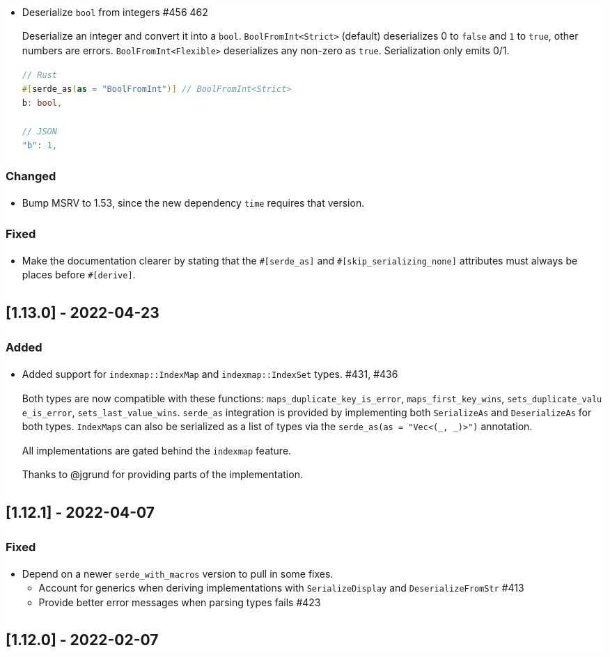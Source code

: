 * Deserialize `bool` from integers #456 462

    Deserialize an integer and convert it into a `bool`.
    `BoolFromInt<Strict>` (default) deserializes 0 to `false` and `1` to `true`, other numbers are errors.
    `BoolFromInt<Flexible>` deserializes any non-zero as `true`.
    Serialization only emits 0/1.

    ```rust
    // Rust
    #[serde_as(as = "BoolFromInt")] // BoolFromInt<Strict>
    b: bool,

    // JSON
    "b": 1,
    ```

### Changed

* Bump MSRV to 1.53, since the new dependency `time` requires that version.

### Fixed

* Make the documentation clearer by stating that the `#[serde_as]` and `#[skip_serializing_none]` attributes must always be places before `#[derive]`.

## [1.13.0] - 2022-04-23

### Added

* Added support for `indexmap::IndexMap` and `indexmap::IndexSet` types. #431, #436

    Both types are now compatible with these functions: `maps_duplicate_key_is_error`, `maps_first_key_wins`, `sets_duplicate_value_is_error`, `sets_last_value_wins`.
    `serde_as` integration is provided by implementing both `SerializeAs` and `DeserializeAs` for both types.
    `IndexMap`s can also be serialized as a list of types via the `serde_as(as = "Vec<(_, _)>")` annotation.

    All implementations are gated behind the `indexmap` feature.

    Thanks to @jgrund for providing parts of the implementation.

## [1.12.1] - 2022-04-07

### Fixed

* Depend on a newer `serde_with_macros` version to pull in some fixes.
    * Account for generics when deriving implementations with `SerializeDisplay` and `DeserializeFromStr` #413
    * Provide better error messages when parsing types fails #423


## [1.12.0] - 2022-02-07


[#288]: https://github.com/jonasbb/serde_with/issues/288
[#291]: https://github.com/jonasbb/serde_with/issues/291
[#293]: https://github.com/jonasbb/serde_with/issues/293
[#194]: https://github.com/jonasbb/serde_with/issues/194
[#199]: https://github.com/jonasbb/serde_with/issues/199
[#272]: https://github.com/jonasbb/serde_with/pull/272
[`serde-big-array`]: https://crates.io/crates/serde-big-array
[serde-big-array-copy]: https://github.com/est31/serde-big-array/issues/6
[serde-big-array-nested]: https://github.com/est31/serde-big-array/issues/7
[#277]: https://github.com/jonasbb/serde_with/pull/277
[serde-bytes-complex]: https://github.com/serde-rs/bytes/issues/14
[serde-bytes-arrays]: https://github.com/serde-rs/bytes/issues/26
[#281]: https://github.com/jonasbb/serde_with/pull/281